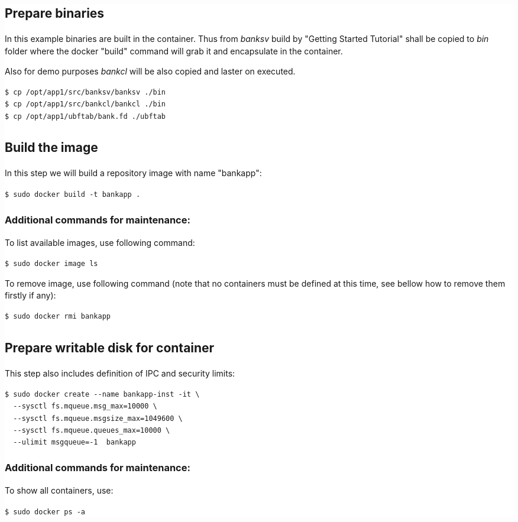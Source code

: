 ## Prepare binaries

In this example binaries are built in the container. Thus from 
*banksv* build by "Getting Started Tutorial" shall be copied to *bin* folder
where the docker "build" command will grab it and encapsulate in the container.

Also for demo purposes *bankcl* will be also copied and laster on executed.

```
$ cp /opt/app1/src/banksv/banksv ./bin
$ cp /opt/app1/src/bankcl/bankcl ./bin
$ cp /opt/app1/ubftab/bank.fd ./ubftab
```

## Build the image

In this step we will build a repository image with name "bankapp":

```
$ sudo docker build -t bankapp . 
```

### Additional commands for maintenance:

To list available images, use following command:

```
$ sudo docker image ls
```

To remove image, use following command (note that no containers must be
defined at this time, see bellow how to remove them firstly if any):

```
$ sudo docker rmi bankapp
```

## Prepare writable disk for container

This step also includes definition of IPC and security limits:

```
$ sudo docker create --name bankapp-inst -it \
  --sysctl fs.mqueue.msg_max=10000 \
  --sysctl fs.mqueue.msgsize_max=1049600 \
  --sysctl fs.mqueue.queues_max=10000 \
  --ulimit msgqueue=-1  bankapp 
```

### Additional commands for maintenance:

To show all containers, use:

```
$ sudo docker ps -a
```
